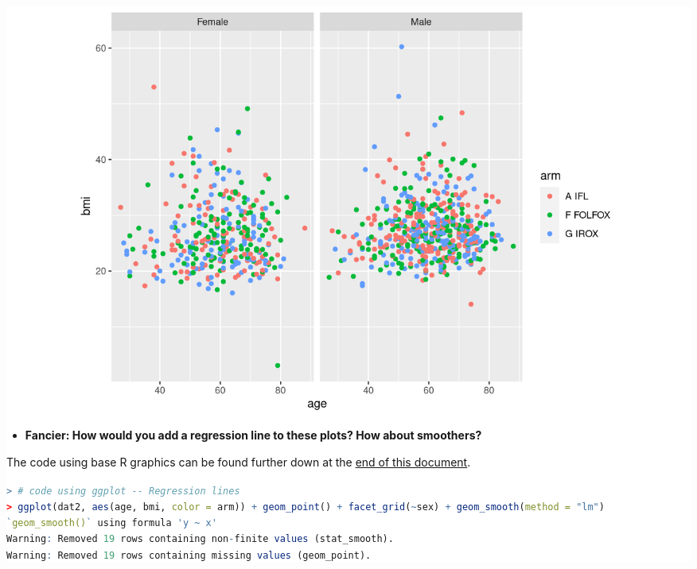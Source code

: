 <img src="01-scenario1_files/figure-html/unnamed-chunk-22-2.png" width="80%" style="display: block; margin: auto;" />

* **Fancier: How would you add a regression line to these plots?  How about smoothers?**

The code using base R graphics can be found further down at the [end of this document](#alt-plot).


```r
> # code using ggplot -- Regression lines
> ggplot(dat2, aes(age, bmi, color = arm)) + geom_point() + facet_grid(~sex) + geom_smooth(method = "lm")
`geom_smooth()` using formula 'y ~ x'
Warning: Removed 19 rows containing non-finite values (stat_smooth).
Warning: Removed 19 rows containing missing values (geom_point).
```

